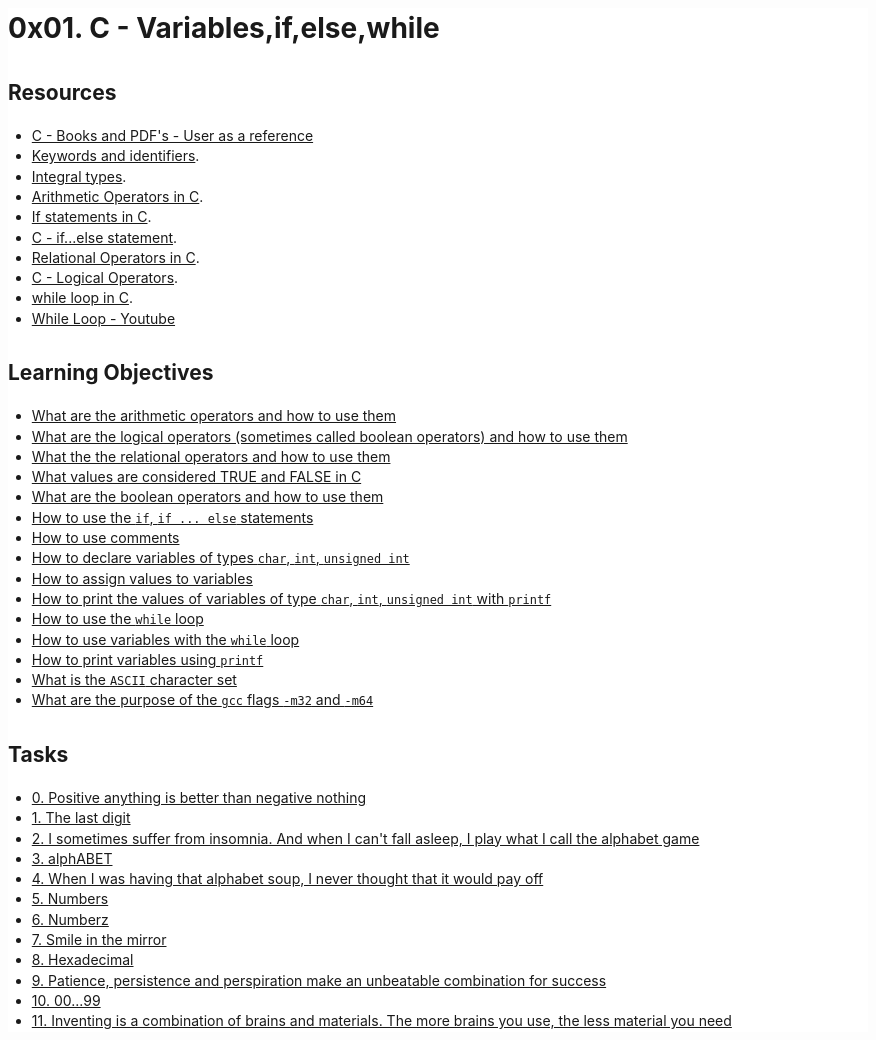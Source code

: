 # 0x01. C - Variables,if,else,while

## Resources

- [C - Books and PDF's - User as a reference](../references)
- [Keywords and identifiers](https://publications.gbdirect.co.uk//c_book/chapter2/keywords_and_identifiers.html).
- [Integral types](https://publications.gbdirect.co.uk//c_book/chapter2/integral_types.html).
- [Arithmetic Operators in C](https://www.tutorialspoint.com/cprogramming/c_arithmetic_operators.htm).
- [If statements in C](https://www.cprogramming.com/tutorial/c/lesson2.html).
- [C - if...else statement](https://www.tutorialspoint.com/cprogramming/if_else_statement_in_c.htm).
- [Relational Operators in C](https://www.tutorialspoint.com/cprogramming/c_relational_operators.htm).
- [C - Logical Operators](https://fresh2refresh.com/c-programming/c-operators-expressions/c-logical-operators/).
- [while loop in C](https://www.tutorialspoint.com/cprogramming/c_while_loop.htm).
- [While Loop - Youtube](https://youtu.be/Ju1LYO9pkaI)

## Learning Objectives
- [What are the arithmetic operators and how to use them](#what-are-the-arithmetic-operators-and-how-to-use-them)
- [What are the logical operators (sometimes called boolean operators) and how to use them](#what-are-the-logical-operators-sometimes-called-boolean-operators-and-how-to-use-them)
- [What the the relational operators and how to use them](#what-the-the-relational-operators-and-how-to-use-them)
- [What values are considered TRUE and FALSE in C](#what-values-are-considered-true-and-false-in-c)
- [What are the boolean operators and how to use them](#what-are-the-boolean-operators-and-how-to-use-them)
- [How to use the `if`, `if ... else` statements](#how-to-use-the-if-if--else-statements)
- [How to use comments](#how-to-use-comments)
- [How to declare variables of types `char`, `int`, `unsigned int`](#how-to-declare-variables-of-types-char-int-unsigned-int)
- [How to assign values to variables](#how-to-assign-values-to-variables)
- [How to print the values of variables of type `char`, `int`, `unsigned int` with `printf`](#how-to-print-the-values-of-variables-of-type-char-int-unsigned-int-with-printf)
- [How to use the `while` loop](#how-to-use-the-while-loop)
- [How to use variables with the `while` loop](#how-to-use-variables-with-the-while-loop)
- [How to print variables using `printf`](#how-to-print-variables-using-printf)
- [What is the `ASCII` character set](#what-is-the-ascii-character-set)
- [What are the purpose of the `gcc` flags `-m32` and `-m64`](#what-are-the-purpose-of-the-gcc-flags-m32-and-m64)

## Tasks
- [0. Positive anything is better than negative nothing](#task-0)
- [1. The last digit](#task-1)
- [2. I sometimes suffer from insomnia. And when I can't fall asleep, I play what I call the alphabet game](#task-2)
- [3. alphABET](#task-3)
- [4. When I was having that alphabet soup, I never thought that it would pay off](#task-4)
- [5. Numbers](#task-5)
- [6. Numberz](#task-6)
- [7. Smile in the mirror](#task-7)
- [8. Hexadecimal](#task-8)
- [9. Patience, persistence and perspiration make an unbeatable combination for success](#task-9)
- [10. 00...99](#task-10)
- [11. Inventing is a combination of brains and materials. The more brains you use, the less material you need](#task-11)